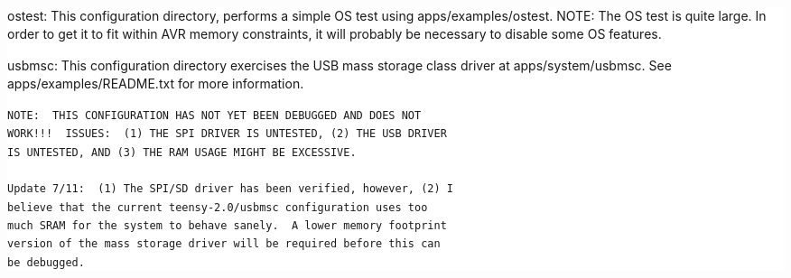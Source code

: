 ostest: This configuration directory, performs a simple OS test using
apps/examples/ostest. NOTE: The OS test is quite large. In order to get
it to fit within AVR memory constraints, it will probably be necessary
to disable some OS features.

usbmsc: This configuration directory exercises the USB mass storage
class driver at apps/system/usbmsc. See apps/examples/README.txt for
more information.

    NOTE:  THIS CONFIGURATION HAS NOT YET BEEN DEBUGGED AND DOES NOT
    WORK!!!  ISSUES:  (1) THE SPI DRIVER IS UNTESTED, (2) THE USB DRIVER
    IS UNTESTED, AND (3) THE RAM USAGE MIGHT BE EXCESSIVE.

    Update 7/11:  (1) The SPI/SD driver has been verified, however, (2) I
    believe that the current teensy-2.0/usbmsc configuration uses too
    much SRAM for the system to behave sanely.  A lower memory footprint
    version of the mass storage driver will be required before this can
    be debugged.
